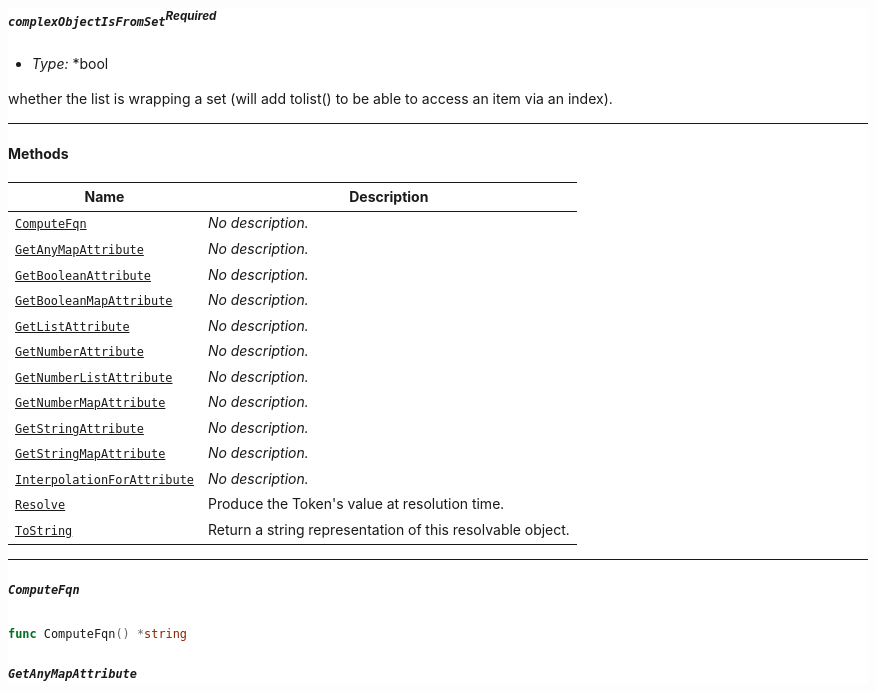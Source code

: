 
##### `complexObjectIsFromSet`<sup>Required</sup> <a name="complexObjectIsFromSet" id="rhizo-co-terraform-provider-oci.dataOciDataSafeSqlCollectionLogInsights.DataOciDataSafeSqlCollectionLogInsightsSqlCollectionLogInsightsCollectionItemsDimensionsOutputReference.Initializer.parameter.complexObjectIsFromSet"></a>

- *Type:* *bool

whether the list is wrapping a set (will add tolist() to be able to access an item via an index).

---

#### Methods <a name="Methods" id="Methods"></a>

| **Name** | **Description** |
| --- | --- |
| <code><a href="#rhizo-co-terraform-provider-oci.dataOciDataSafeSqlCollectionLogInsights.DataOciDataSafeSqlCollectionLogInsightsSqlCollectionLogInsightsCollectionItemsDimensionsOutputReference.computeFqn">ComputeFqn</a></code> | *No description.* |
| <code><a href="#rhizo-co-terraform-provider-oci.dataOciDataSafeSqlCollectionLogInsights.DataOciDataSafeSqlCollectionLogInsightsSqlCollectionLogInsightsCollectionItemsDimensionsOutputReference.getAnyMapAttribute">GetAnyMapAttribute</a></code> | *No description.* |
| <code><a href="#rhizo-co-terraform-provider-oci.dataOciDataSafeSqlCollectionLogInsights.DataOciDataSafeSqlCollectionLogInsightsSqlCollectionLogInsightsCollectionItemsDimensionsOutputReference.getBooleanAttribute">GetBooleanAttribute</a></code> | *No description.* |
| <code><a href="#rhizo-co-terraform-provider-oci.dataOciDataSafeSqlCollectionLogInsights.DataOciDataSafeSqlCollectionLogInsightsSqlCollectionLogInsightsCollectionItemsDimensionsOutputReference.getBooleanMapAttribute">GetBooleanMapAttribute</a></code> | *No description.* |
| <code><a href="#rhizo-co-terraform-provider-oci.dataOciDataSafeSqlCollectionLogInsights.DataOciDataSafeSqlCollectionLogInsightsSqlCollectionLogInsightsCollectionItemsDimensionsOutputReference.getListAttribute">GetListAttribute</a></code> | *No description.* |
| <code><a href="#rhizo-co-terraform-provider-oci.dataOciDataSafeSqlCollectionLogInsights.DataOciDataSafeSqlCollectionLogInsightsSqlCollectionLogInsightsCollectionItemsDimensionsOutputReference.getNumberAttribute">GetNumberAttribute</a></code> | *No description.* |
| <code><a href="#rhizo-co-terraform-provider-oci.dataOciDataSafeSqlCollectionLogInsights.DataOciDataSafeSqlCollectionLogInsightsSqlCollectionLogInsightsCollectionItemsDimensionsOutputReference.getNumberListAttribute">GetNumberListAttribute</a></code> | *No description.* |
| <code><a href="#rhizo-co-terraform-provider-oci.dataOciDataSafeSqlCollectionLogInsights.DataOciDataSafeSqlCollectionLogInsightsSqlCollectionLogInsightsCollectionItemsDimensionsOutputReference.getNumberMapAttribute">GetNumberMapAttribute</a></code> | *No description.* |
| <code><a href="#rhizo-co-terraform-provider-oci.dataOciDataSafeSqlCollectionLogInsights.DataOciDataSafeSqlCollectionLogInsightsSqlCollectionLogInsightsCollectionItemsDimensionsOutputReference.getStringAttribute">GetStringAttribute</a></code> | *No description.* |
| <code><a href="#rhizo-co-terraform-provider-oci.dataOciDataSafeSqlCollectionLogInsights.DataOciDataSafeSqlCollectionLogInsightsSqlCollectionLogInsightsCollectionItemsDimensionsOutputReference.getStringMapAttribute">GetStringMapAttribute</a></code> | *No description.* |
| <code><a href="#rhizo-co-terraform-provider-oci.dataOciDataSafeSqlCollectionLogInsights.DataOciDataSafeSqlCollectionLogInsightsSqlCollectionLogInsightsCollectionItemsDimensionsOutputReference.interpolationForAttribute">InterpolationForAttribute</a></code> | *No description.* |
| <code><a href="#rhizo-co-terraform-provider-oci.dataOciDataSafeSqlCollectionLogInsights.DataOciDataSafeSqlCollectionLogInsightsSqlCollectionLogInsightsCollectionItemsDimensionsOutputReference.resolve">Resolve</a></code> | Produce the Token's value at resolution time. |
| <code><a href="#rhizo-co-terraform-provider-oci.dataOciDataSafeSqlCollectionLogInsights.DataOciDataSafeSqlCollectionLogInsightsSqlCollectionLogInsightsCollectionItemsDimensionsOutputReference.toString">ToString</a></code> | Return a string representation of this resolvable object. |

---

##### `ComputeFqn` <a name="ComputeFqn" id="rhizo-co-terraform-provider-oci.dataOciDataSafeSqlCollectionLogInsights.DataOciDataSafeSqlCollectionLogInsightsSqlCollectionLogInsightsCollectionItemsDimensionsOutputReference.computeFqn"></a>

```go
func ComputeFqn() *string
```

##### `GetAnyMapAttribute` <a name="GetAnyMapAttribute" id="rhizo-co-terraform-provider-oci.dataOciDataSafeSqlCollectionLogInsights.DataOciDataSafeSqlCollectionLogInsightsSqlCollectionLogInsightsCollectionItemsDimensionsOutputReference.getAnyMapAttribute"></a>
